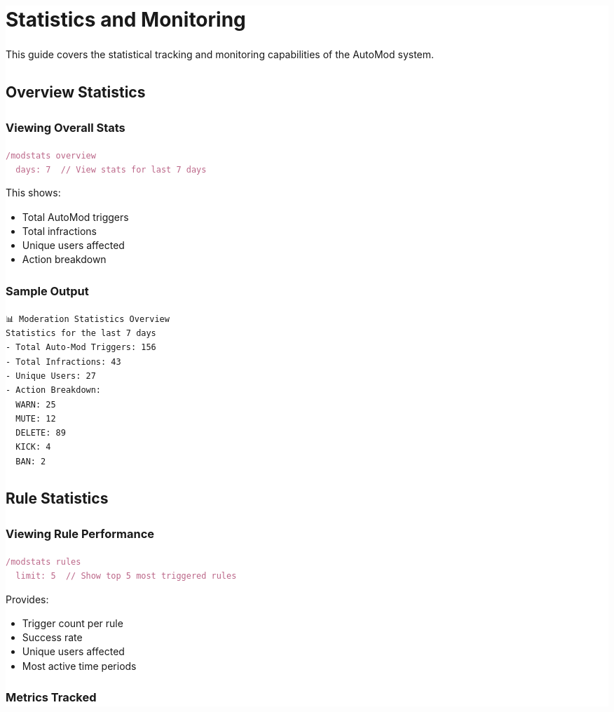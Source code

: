 # Statistics and Monitoring

This guide covers the statistical tracking and monitoring capabilities of the AutoMod system.

## Overview Statistics

### Viewing Overall Stats

```typescript
/modstats overview
  days: 7  // View stats for last 7 days
```

This shows:

- Total AutoMod triggers
- Total infractions
- Unique users affected
- Action breakdown

### Sample Output

```
📊 Moderation Statistics Overview
Statistics for the last 7 days
- Total Auto-Mod Triggers: 156
- Total Infractions: 43
- Unique Users: 27
- Action Breakdown:
  WARN: 25
  MUTE: 12
  DELETE: 89
  KICK: 4
  BAN: 2
```

## Rule Statistics

### Viewing Rule Performance

```typescript
/modstats rules
  limit: 5  // Show top 5 most triggered rules
```

Provides:

- Trigger count per rule
- Success rate
- Unique users affected
- Most active time periods

### Metrics Tracked
